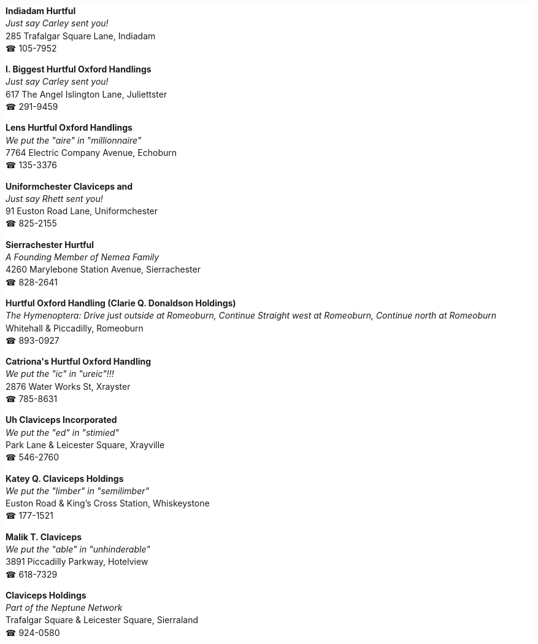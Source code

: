 **Indiadam Hurtful**  
_Just say Carley sent you!_  
285 Trafalgar Square Lane, Indiadam  
☎ 105-7952

**I. Biggest Hurtful Oxford Handlings**  
_Just say Carley sent you!_  
617 The Angel Islington Lane, Juliettster  
☎ 291-9459

**Lens Hurtful Oxford Handlings**  
_We put the "aire" in "millionnaire"_  
7764 Electric Company Avenue, Echoburn  
☎ 135-3376

**Uniformchester Claviceps and**  
_Just say Rhett sent you!_  
91 Euston Road Lane, Uniformchester  
☎ 825-2155

**Sierrachester Hurtful**  
_A Founding Member of Nemea Family_  
4260 Marylebone Station Avenue, Sierrachester  
☎ 828-2641

**Hurtful Oxford Handling (Clarie Q. Donaldson Holdings)**  
_The Hymenoptera: Drive just outside at Romeoburn, Continue Straight west at Romeoburn, Continue north at Romeoburn_  
Whitehall & Piccadilly, Romeoburn  
☎ 893-0927

**Catriona's Hurtful Oxford Handling**  
_We put the "ic" in "ureic"!!!_  
2876 Water Works St, Xrayster  
☎ 785-8631

**Uh Claviceps Incorporated**  
_We put the "ed" in "stimied"_  
Park Lane & Leicester Square, Xrayville  
☎ 546-2760

**Katey Q. Claviceps Holdings**  
_We put the "limber" in "semilimber"_  
Euston Road & King’s Cross Station, Whiskeystone  
☎ 177-1521

**Malik T. Claviceps**  
_We put the "able" in "unhinderable"_  
3891 Piccadilly Parkway, Hotelview  
☎ 618-7329

**Claviceps Holdings**  
_Part of the Neptune Network_  
Trafalgar Square & Leicester Square, Sierraland  
☎ 924-0580
